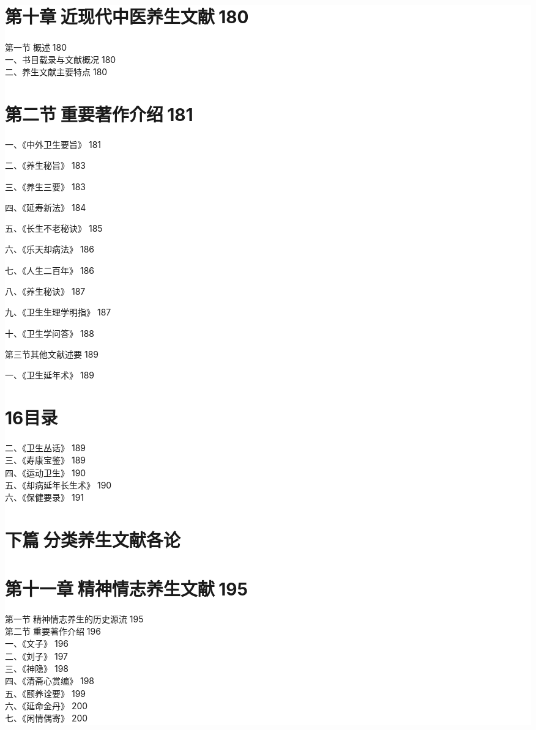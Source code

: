 # 第十章 近现代中医养生文献 180  

第一节 概述 180  
一、书目载录与文献概况 180  
二、养生文献主要特点 180  

# 第二节 重要著作介绍 181  

一、《中外卫生要旨》 181  

二、《养生秘旨》 183  

三、《养生三要》 183  

四、《延寿新法》 184  

五、《长生不老秘诀》 185  

六、《乐天却病法》 186  

七、《人生二百年》 186  

八、《养生秘诀》 187  

九、《卫生生理学明指》 187  

十、《卫生学问答》 188  

第三节其他文献述要 189  

一、《卫生延年术》 189  

# 16目录  

二、《卫生丛话》 189   
三、《寿康宝鉴》 189   
四、《运动卫生》 190   
五、《却病延年长生术》 190   
六、《保健要录》 191  

# 下篇 分类养生文献各论  

# 第十一章 精神情志养生文献 195  

第一节 精神情志养生的历史源流 195  
第二节 重要著作介绍 196  
一、《文子》 196  
二、《刘子》 197  
三、《神隐》 198  
四、《清斋心赏编》 198  
五、《颐养诠要》 199  
六、《延命金丹》 200  
七、《闲情偶寄》 200  

